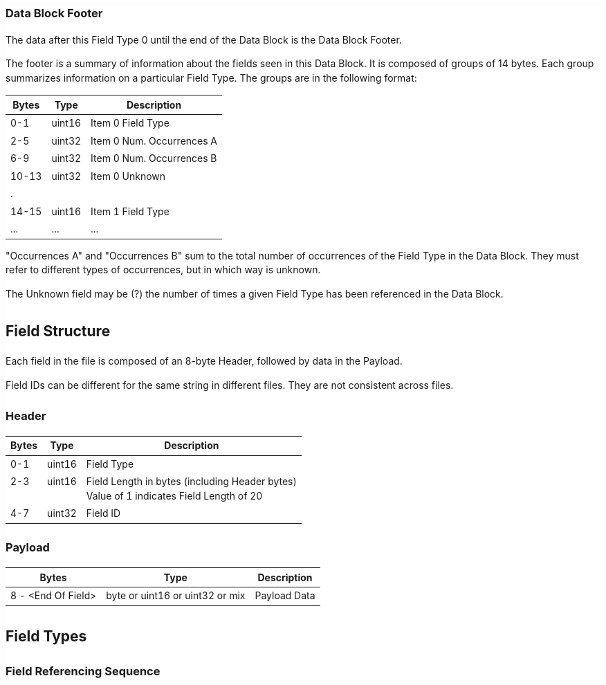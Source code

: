 ### Data Block Footer
The data after this Field Type 0 until the end of the Data Block is the Data
Block Footer.

The footer is a summary of information about the fields seen in this
Data Block.  It is composed of groups of 14 bytes.  Each group summarizes
information on a particular Field Type.  The groups are in the following format:

Bytes | Type   | Description
------|--------|---------------------
0-1   | uint16 | Item 0 Field Type
2-5   | uint32 | Item 0 Num. Occurrences A
6-9   | uint32 | Item 0 Num. Occurrences B
10-13 | uint32 | Item 0 Unknown
.     |        |
14-15 | uint16 | Item 1 Field Type
...   | ...    | ...

"Occurrences A" and "Occurrences B" sum to the total number of occurrences
of the Field Type in the Data Block.  They must refer to different
types of occurrences, but in which way is unknown.

The Unknown field may be (?) the number of times a given Field Type has been
referenced in the Data Block.


## Field Structure

Each field in the file is composed of an 8-byte Header, followed by data in the Payload.

Field IDs can be different for the same string in different files.  They are not consistent across files.

### Header

| Bytes | Type | Description
|-------|------|------------
| 0-1   | uint16 | Field Type
| 2-3   | uint16 | Field Length in bytes (including Header bytes)<br>Value of 1 indicates Field Length of 20
| 4-7   | uint32 | Field ID

### Payload
| Bytes | Type | Description
|-------|------|------------
| 8 - \<End Of Field\> | byte or uint16 or uint32 or mix | Payload Data



## Field Types

### Field Referencing Sequence
